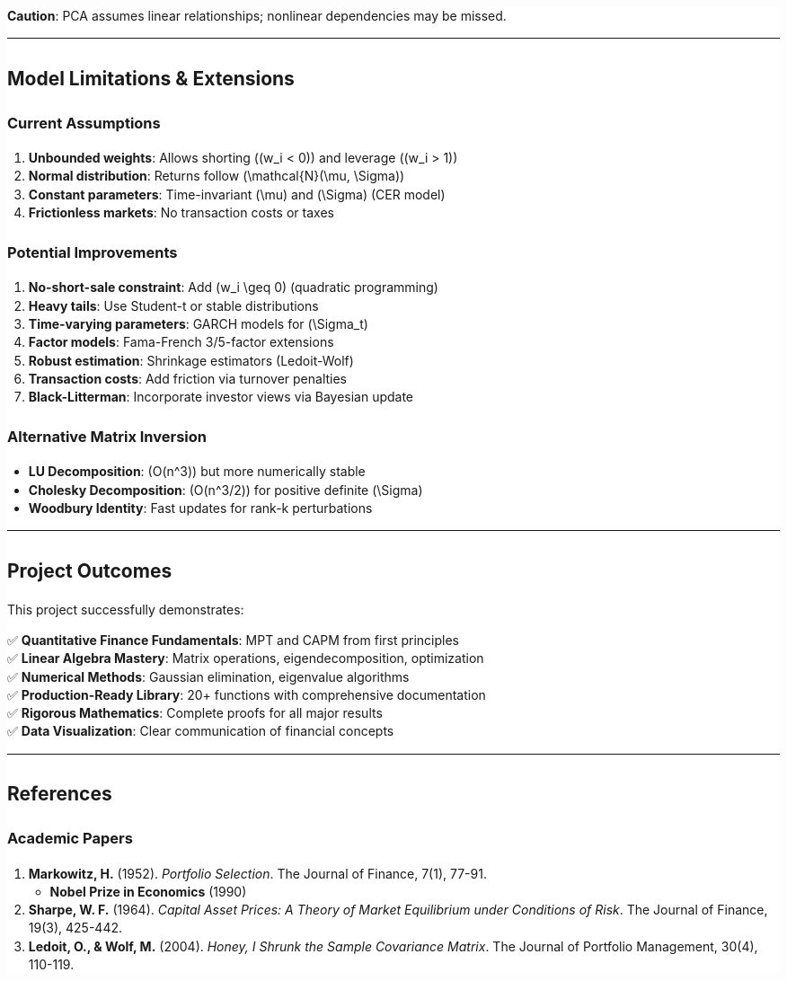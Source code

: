 **Caution**: PCA assumes linear relationships; nonlinear dependencies may be missed.

---

## Model Limitations & Extensions

### Current Assumptions
1. **Unbounded weights**: Allows shorting (\(w_i < 0\)) and leverage (\(w_i > 1\))
2. **Normal distribution**: Returns follow \(\mathcal{N}(\mu, \Sigma)\)
3. **Constant parameters**: Time-invariant \(\mu\) and \(\Sigma\) (CER model)
4. **Frictionless markets**: No transaction costs or taxes

### Potential Improvements
1. **No-short-sale constraint**: Add \(w_i \geq 0\) (quadratic programming)
2. **Heavy tails**: Use Student-t or stable distributions
3. **Time-varying parameters**: GARCH models for \(\Sigma_t\)
4. **Factor models**: Fama-French 3/5-factor extensions
5. **Robust estimation**: Shrinkage estimators (Ledoit-Wolf)
6. **Transaction costs**: Add friction via turnover penalties
7. **Black-Litterman**: Incorporate investor views via Bayesian update

### Alternative Matrix Inversion
- **LU Decomposition**: \(O(n^3)\) but more numerically stable
- **Cholesky Decomposition**: \(O(n^3/2)\) for positive definite \(\Sigma\)
- **Woodbury Identity**: Fast updates for rank-k perturbations

---

## Project Outcomes

This project successfully demonstrates:

✅ **Quantitative Finance Fundamentals**: MPT and CAPM from first principles  
✅ **Linear Algebra Mastery**: Matrix operations, eigendecomposition, optimization  
✅ **Numerical Methods**: Gaussian elimination, eigenvalue algorithms  
✅ **Production-Ready Library**: 20+ functions with comprehensive documentation  
✅ **Rigorous Mathematics**: Complete proofs for all major results  
✅ **Data Visualization**: Clear communication of financial concepts

---

## References

### Academic Papers
1. **Markowitz, H.** (1952). *Portfolio Selection*. The Journal of Finance, 7(1), 77-91.
   - **Nobel Prize in Economics** (1990)
2. **Sharpe, W. F.** (1964). *Capital Asset Prices: A Theory of Market Equilibrium under Conditions of Risk*. The Journal of Finance, 19(3), 425-442.
3. **Ledoit, O., & Wolf, M.** (2004). *Honey, I Shrunk the Sample Covariance Matrix*. The Journal of Portfolio Management, 30(4), 110-119.
